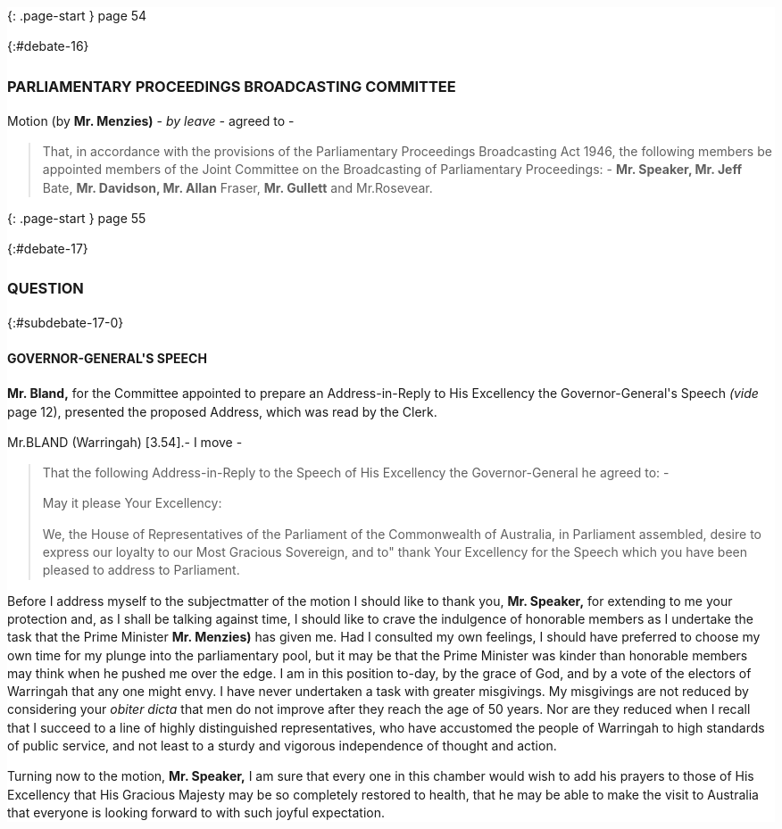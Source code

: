 {: .page-start }
page 54

{:#debate-16}
### PARLIAMENTARY PROCEEDINGS BROADCASTING COMMITTEE

Motion (by  **Mr. Menzies)**  -  *by leave -*  agreed to - 

  >That, in accordance with the provisions of the Parliamentary Proceedings Broadcasting Act 1946, the following members be appointed members of the Joint Committee on the Broadcasting of Parliamentary Proceedings: -  **Mr. Speaker, Mr. Jeff**  Bate,  **Mr. Davidson, Mr. Allan**  Fraser,  **Mr. Gullett**  and Mr.Rosevear. 

{: .page-start }
page 55

{:#debate-17}
### QUESTION

{:#subdebate-17-0}
#### GOVERNOR-GENERAL'S SPEECH


 **Mr. Bland,** for the Committee appointed to prepare an Address-in-Reply to  His Excellency  the Governor-General's Speech  *(vide*  page 12), presented the proposed Address, which was read by the  Clerk. 

Mr.BLAND (Warringah) [3.54].- I move - 

  >That the following Address-in-Reply to the Speech of  His Excellency  the Governor-General he agreed to: - 
  >
  >May it please Your Excellency: 
  >
  >We, the House of Representatives of the Parliament of the Commonwealth of Australia, in Parliament assembled, desire to express our loyalty to our Most Gracious Sovereign, and to" thank Your  Excellency  for the Speech which you have been pleased to address to Parliament. 

Before I address myself to the subjectmatter of the motion I should like to thank you,  **Mr. Speaker,**  for extending to me your protection and, as I shall be talking against time, I should like to crave the indulgence of honorable members as I undertake the task that the Prime Minister  **Mr. Menzies)**  has given me. Had I consulted my own feelings, I should have preferred to choose my own time for my plunge into the parliamentary pool, but it may be that the Prime Minister was kinder than honorable members may think when he pushed me over the edge. I am in this position to-day, by the grace of God, and by a vote of the electors of Warringah that any one might envy. I have never undertaken a task with greater misgivings. My misgivings are not reduced by considering your  *obiter dicta*  that men do not improve after they reach the age of 50 years. Nor are they reduced when I recall that I succeed to a line of highly distinguished representatives, who have accustomed the people of Warringah to high standards of public service, and not least to a sturdy and vigorous independence of thought and action. 

Turning now to the motion,  **Mr. Speaker,**  I am sure that every one in this chamber would wish to add his prayers to those of  His Excellency  that  His  Gracious Majesty may be so completely restored to health, that he may be able to make the visit to Australia that everyone is looking forward to with such joyful expectation. 
